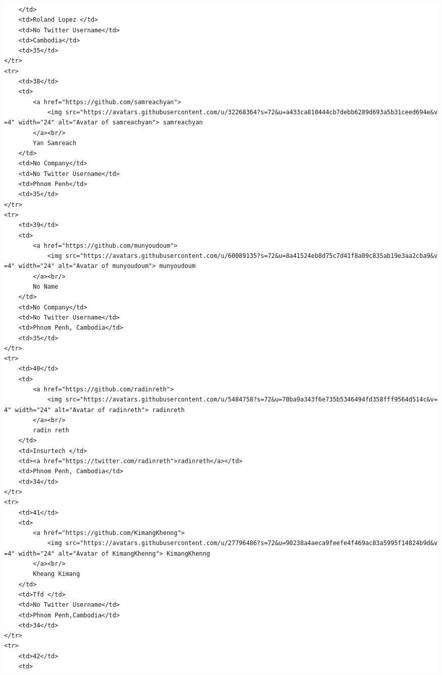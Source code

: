 		</td>
		<td>Roland Lopez </td>
		<td>No Twitter Username</td>
		<td>Cambodia</td>
		<td>35</td>
	</tr>
	<tr>
		<td>38</td>
		<td>
			<a href="https://github.com/samreachyan">
				<img src="https://avatars.githubusercontent.com/u/32268364?s=72&u=a433ca810444cb7debb6289d693a5b31ceed694e&v=4" width="24" alt="Avatar of samreachyan"> samreachyan
			</a><br/>
			Yan Samreach
		</td>
		<td>No Company</td>
		<td>No Twitter Username</td>
		<td>Phnom Penh</td>
		<td>35</td>
	</tr>
	<tr>
		<td>39</td>
		<td>
			<a href="https://github.com/munyoudoum">
				<img src="https://avatars.githubusercontent.com/u/60089135?s=72&u=8a41524eb8d75c7d41f8a09c835ab19e3aa2cba9&v=4" width="24" alt="Avatar of munyoudoum"> munyoudoum
			</a><br/>
			No Name
		</td>
		<td>No Company</td>
		<td>No Twitter Username</td>
		<td>Phnom Penh, Cambodia</td>
		<td>35</td>
	</tr>
	<tr>
		<td>40</td>
		<td>
			<a href="https://github.com/radinreth">
				<img src="https://avatars.githubusercontent.com/u/5484758?s=72&u=70ba9a343f6e735b5346494fd358fff9564d514c&v=4" width="24" alt="Avatar of radinreth"> radinreth
			</a><br/>
			radin reth
		</td>
		<td>Insurtech </td>
		<td><a href="https://twitter.com/radinreth">radinreth</a></td>
		<td>Phnom Penh, Cambodia</td>
		<td>34</td>
	</tr>
	<tr>
		<td>41</td>
		<td>
			<a href="https://github.com/KimangKhenng">
				<img src="https://avatars.githubusercontent.com/u/27796486?s=72&u=90238a4aeca9feefe4f469ac83a5995f14824b9d&v=4" width="24" alt="Avatar of KimangKhenng"> KimangKhenng
			</a><br/>
			Kheang Kimang
		</td>
		<td>Tfd </td>
		<td>No Twitter Username</td>
		<td>Phnom Penh,Cambodia</td>
		<td>34</td>
	</tr>
	<tr>
		<td>42</td>
		<td>